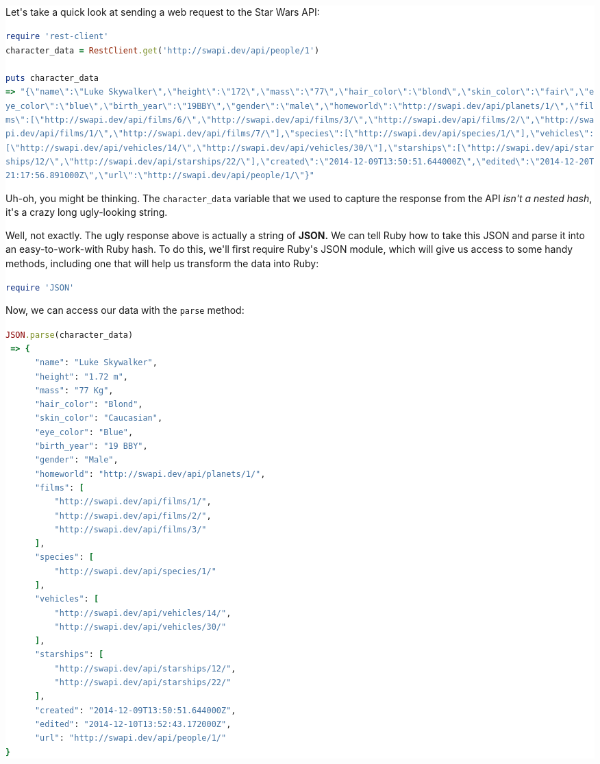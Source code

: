 Let's take a quick look at sending a web request to the Star Wars API:

```ruby
require 'rest-client'
character_data = RestClient.get('http://swapi.dev/api/people/1')

puts character_data
=> "{\"name\":\"Luke Skywalker\",\"height\":\"172\",\"mass\":\"77\",\"hair_color\":\"blond\",\"skin_color\":\"fair\",\"eye_color\":\"blue\",\"birth_year\":\"19BBY\",\"gender\":\"male\",\"homeworld\":\"http://swapi.dev/api/planets/1/\",\"films\":[\"http://swapi.dev/api/films/6/\",\"http://swapi.dev/api/films/3/\",\"http://swapi.dev/api/films/2/\",\"http://swapi.dev/api/films/1/\",\"http://swapi.dev/api/films/7/\"],\"species\":[\"http://swapi.dev/api/species/1/\"],\"vehicles\":[\"http://swapi.dev/api/vehicles/14/\",\"http://swapi.dev/api/vehicles/30/\"],\"starships\":[\"http://swapi.dev/api/starships/12/\",\"http://swapi.dev/api/starships/22/\"],\"created\":\"2014-12-09T13:50:51.644000Z\",\"edited\":\"2014-12-20T21:17:56.891000Z\",\"url\":\"http://swapi.dev/api/people/1/\"}"
```

Uh-oh, you might be thinking. The `character_data` variable that we used to capture the response from the API *isn't a nested hash*, it's a crazy long ugly-looking string.

Well, not exactly. The ugly response above is actually a string of **JSON.** We can tell Ruby how to take this JSON and parse it into an easy-to-work-with Ruby hash. To do this, we'll first require Ruby's JSON module, which will give us access to some handy methods, including one that will help us transform the data into Ruby:

```ruby
require 'JSON'
```
Now, we can access our data with the `parse` method:

```ruby
JSON.parse(character_data)
 => {
      "name": "Luke Skywalker",
      "height": "1.72 m",
      "mass": "77 Kg",
      "hair_color": "Blond",
      "skin_color": "Caucasian",
      "eye_color": "Blue",
      "birth_year": "19 BBY",
      "gender": "Male",
      "homeworld": "http://swapi.dev/api/planets/1/",
      "films": [
          "http://swapi.dev/api/films/1/",
          "http://swapi.dev/api/films/2/",
          "http://swapi.dev/api/films/3/"
      ],
      "species": [
          "http://swapi.dev/api/species/1/"
      ],
      "vehicles": [
          "http://swapi.dev/api/vehicles/14/",
          "http://swapi.dev/api/vehicles/30/"
      ],
      "starships": [
          "http://swapi.dev/api/starships/12/",
          "http://swapi.dev/api/starships/22/"
      ],
      "created": "2014-12-09T13:50:51.644000Z",
      "edited": "2014-12-10T13:52:43.172000Z",
      "url": "http://swapi.dev/api/people/1/"
}

```

